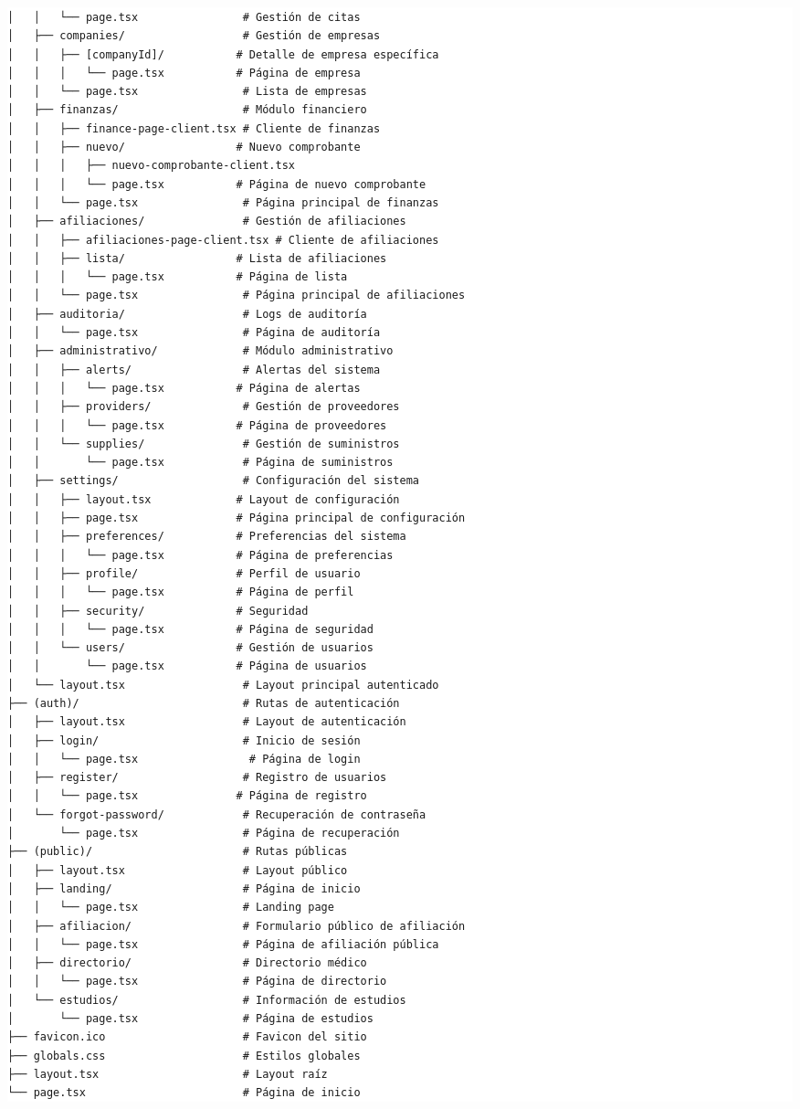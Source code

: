 ```
│   │   └── page.tsx                # Gestión de citas
│   ├── companies/                  # Gestión de empresas
│   │   ├── [companyId]/           # Detalle de empresa específica
│   │   │   └── page.tsx           # Página de empresa
│   │   └── page.tsx                # Lista de empresas
│   ├── finanzas/                   # Módulo financiero
│   │   ├── finance-page-client.tsx # Cliente de finanzas
│   │   ├── nuevo/                 # Nuevo comprobante
│   │   │   ├── nuevo-comprobante-client.tsx
│   │   │   └── page.tsx           # Página de nuevo comprobante
│   │   └── page.tsx                # Página principal de finanzas
│   ├── afiliaciones/               # Gestión de afiliaciones
│   │   ├── afiliaciones-page-client.tsx # Cliente de afiliaciones
│   │   ├── lista/                 # Lista de afiliaciones
│   │   │   └── page.tsx           # Página de lista
│   │   └── page.tsx                # Página principal de afiliaciones
│   ├── auditoria/                  # Logs de auditoría
│   │   └── page.tsx                # Página de auditoría
│   ├── administrativo/             # Módulo administrativo
│   │   ├── alerts/                 # Alertas del sistema
│   │   │   └── page.tsx           # Página de alertas
│   │   ├── providers/              # Gestión de proveedores
│   │   │   └── page.tsx           # Página de proveedores
│   │   └── supplies/               # Gestión de suministros
│   │       └── page.tsx            # Página de suministros
│   ├── settings/                   # Configuración del sistema
│   │   ├── layout.tsx             # Layout de configuración
│   │   ├── page.tsx               # Página principal de configuración
│   │   ├── preferences/           # Preferencias del sistema
│   │   │   └── page.tsx           # Página de preferencias
│   │   ├── profile/               # Perfil de usuario
│   │   │   └── page.tsx           # Página de perfil
│   │   ├── security/              # Seguridad
│   │   │   └── page.tsx           # Página de seguridad
│   │   └── users/                 # Gestión de usuarios
│   │       └── page.tsx           # Página de usuarios
│   └── layout.tsx                  # Layout principal autenticado
├── (auth)/                         # Rutas de autenticación
│   ├── layout.tsx                  # Layout de autenticación
│   ├── login/                      # Inicio de sesión
│   │   └── page.tsx                 # Página de login
│   ├── register/                   # Registro de usuarios
│   │   └── page.tsx               # Página de registro
│   └── forgot-password/            # Recuperación de contraseña
│       └── page.tsx                # Página de recuperación
├── (public)/                       # Rutas públicas
│   ├── layout.tsx                  # Layout público
│   ├── landing/                    # Página de inicio
│   │   └── page.tsx                # Landing page
│   ├── afiliacion/                 # Formulario público de afiliación
│   │   └── page.tsx                # Página de afiliación pública
│   ├── directorio/                 # Directorio médico
│   │   └── page.tsx                # Página de directorio
│   └── estudios/                   # Información de estudios
│       └── page.tsx                # Página de estudios
├── favicon.ico                     # Favicon del sitio
├── globals.css                     # Estilos globales
├── layout.tsx                      # Layout raíz
└── page.tsx                        # Página de inicio
```
